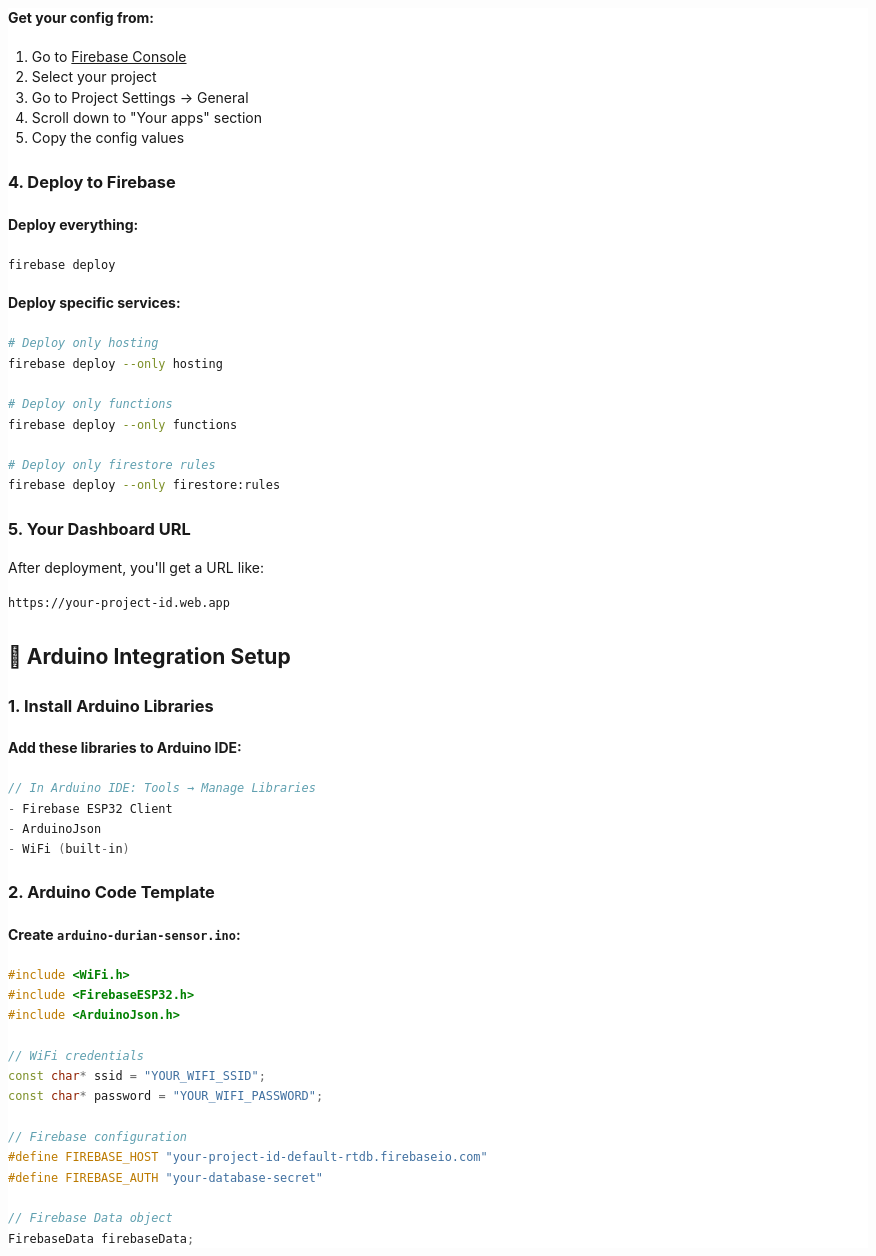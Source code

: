 #### Get your config from:
1. Go to [Firebase Console](https://console.firebase.google.com/)
2. Select your project
3. Go to Project Settings → General
4. Scroll down to "Your apps" section
5. Copy the config values

### 4. Deploy to Firebase

#### Deploy everything:
```bash
firebase deploy
```

#### Deploy specific services:
```bash
# Deploy only hosting
firebase deploy --only hosting

# Deploy only functions
firebase deploy --only functions

# Deploy only firestore rules
firebase deploy --only firestore:rules
```

### 5. Your Dashboard URL

After deployment, you'll get a URL like:
```
https://your-project-id.web.app
```

## 🔌 Arduino Integration Setup

### 1. Install Arduino Libraries

#### Add these libraries to Arduino IDE:
```cpp
// In Arduino IDE: Tools → Manage Libraries
- Firebase ESP32 Client
- ArduinoJson
- WiFi (built-in)
```

### 2. Arduino Code Template

#### Create `arduino-durian-sensor.ino`:
```cpp
#include <WiFi.h>
#include <FirebaseESP32.h>
#include <ArduinoJson.h>

// WiFi credentials
const char* ssid = "YOUR_WIFI_SSID";
const char* password = "YOUR_WIFI_PASSWORD";

// Firebase configuration
#define FIREBASE_HOST "your-project-id-default-rtdb.firebaseio.com"
#define FIREBASE_AUTH "your-database-secret"

// Firebase Data object
FirebaseData firebaseData;

```